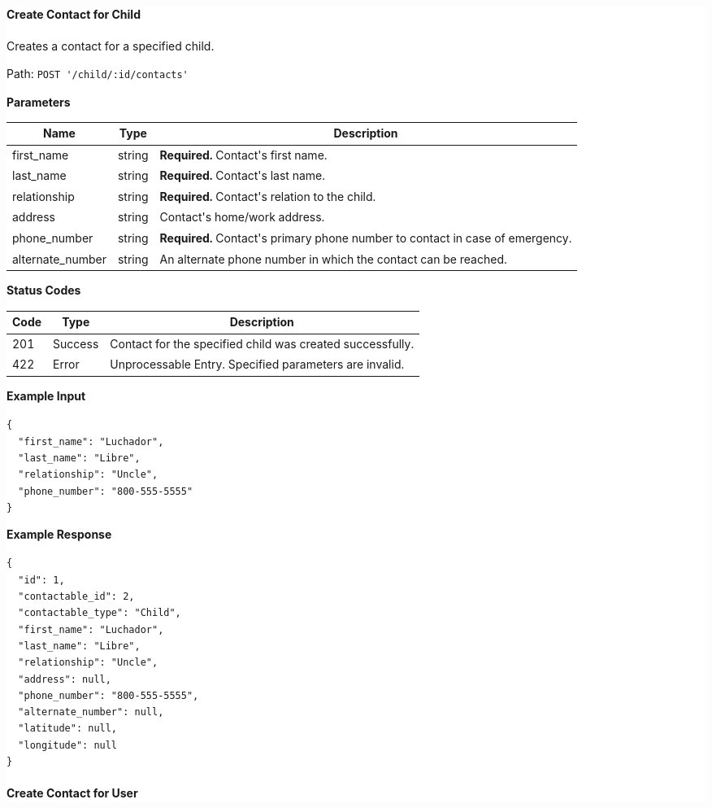 #### Create Contact for Child

Creates a contact for a specified child.

Path: 
`POST '/child/:id/contacts'`

**Parameters**

Name | Type | Description
--- | --- | ---
first_name | string | **Required.** Contact's first name.
last_name | string | **Required.** Contact's last name.
relationship | string | **Required.** Contact's relation to the child.
address | string | Contact's home/work address.
phone_number | string | **Required.** Contact's primary phone number to contact in case of emergency.
alternate_number | string | An alternate phone number in which the contact can be reached.

**Status Codes**

Code | Type | Description
---|---|---
201 | Success | Contact for the specified child was created successfully.
422 | Error | Unprocessable Entry. Specified parameters are invalid.

**Example Input**

```
{
  "first_name": "Luchador",
  "last_name": "Libre",
  "relationship": "Uncle",
  "phone_number": "800-555-5555"
}
```

**Example Response**

```
{
  "id": 1,
  "contactable_id": 2,
  "contactable_type": "Child",
  "first_name": "Luchador",
  "last_name": "Libre",
  "relationship": "Uncle",
  "address": null,
  "phone_number": "800-555-5555",
  "alternate_number": null,
  "latitude": null,
  "longitude": null
}
```

#### Create Contact for User
